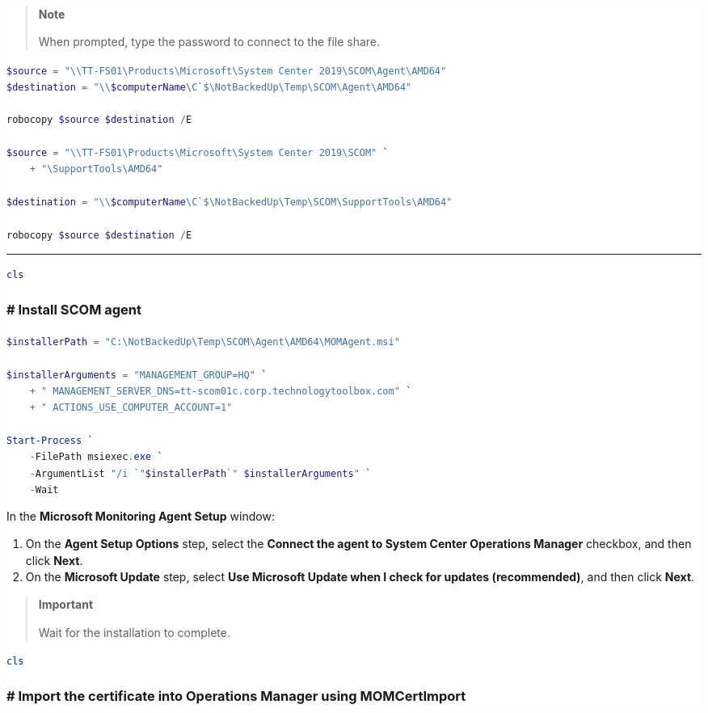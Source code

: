 > **Note**
>
> When prompted, type the password to connect to the file share.

```PowerShell
$source = "\\TT-FS01\Products\Microsoft\System Center 2019\SCOM\Agent\AMD64"
$destination = "\\$computerName\C`$\NotBackedUp\Temp\SCOM\Agent\AMD64"

robocopy $source $destination /E

$source = "\\TT-FS01\Products\Microsoft\System Center 2019\SCOM" `
    + "\SupportTools\AMD64"

$destination = "\\$computerName\C`$\NotBackedUp\Temp\SCOM\SupportTools\AMD64"

robocopy $source $destination /E
```

---

```PowerShell
cls
```

### # Install SCOM agent

```PowerShell
$installerPath = "C:\NotBackedUp\Temp\SCOM\Agent\AMD64\MOMAgent.msi"

$installerArguments = "MANAGEMENT_GROUP=HQ" `
    + " MANAGEMENT_SERVER_DNS=tt-scom01c.corp.technologytoolbox.com" `
    + " ACTIONS_USE_COMPUTER_ACCOUNT=1"

Start-Process `
    -FilePath msiexec.exe `
    -ArgumentList "/i `"$installerPath`" $installerArguments" `
    -Wait
```

In the **Microsoft Monitoring Agent Setup** window:

1. On the **Agent Setup Options** step, select the **Connect the agent to System Center Operations Manager** checkbox, and then click **Next**.
1. On the **Microsoft Update** step, select **Use Microsoft Update when I check for updates (recommended)**, and then click **Next**.

> **Important**
>
> Wait for the installation to complete.

```PowerShell
cls
```

### # Import the certificate into Operations Manager using MOMCertImport
